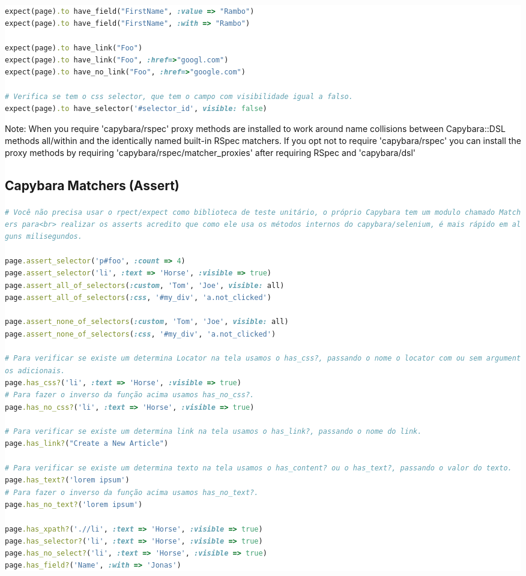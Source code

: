 ```ruby
expect(page).to have_field("FirstName", :value => "Rambo")
expect(page).to have_field("FirstName", :with => "Rambo")

expect(page).to have_link("Foo")
expect(page).to have_link("Foo", :href=>"googl.com")
expect(page).to have_no_link("Foo", :href=>"google.com")

# Verifica se tem o css selector, que tem o campo com visibilidade igual a falso. 
expect(page).to have_selector('#selector_id', visible: false)

```

Note: When you require 'capybara/rspec' proxy methods are installed to work around name collisions between Capybara::DSL methods all/within and the identically named built-in RSpec matchers. If you opt not to require 'capybara/rspec' you can install the proxy methods by requiring 'capybara/rspec/matcher_proxies' after requiring RSpec and 'capybara/dsl'

## Capybara Matchers (Assert)
```ruby
# Você não precisa usar o rpect/expect como biblioteca de teste unitário, o próprio Capybara tem um modulo chamado Matchers para<br> realizar os asserts acredito que como ele usa os métodos internos do capybara/selenium, é mais rápido em alguns milisegundos.

page.assert_selector('p#foo', :count => 4)
page.assert_selector('li', :text => 'Horse', :visible => true)
page.assert_all_of_selectors(:custom, 'Tom', 'Joe', visible: all)
page.assert_all_of_selectors(:css, '#my_div', 'a.not_clicked')

page.assert_none_of_selectors(:custom, 'Tom', 'Joe', visible: all)
page.assert_none_of_selectors(:css, '#my_div', 'a.not_clicked')

# Para verificar se existe um determina Locator na tela usamos o has_css?, passando o nome o locator com ou sem argumentos adicionais.
page.has_css?('li', :text => 'Horse', :visible => true)
# Para fazer o inverso da função acima usamos has_no_css?.
page.has_no_css?('li', :text => 'Horse', :visible => true)

# Para verificar se existe um determina link na tela usamos o has_link?, passando o nome do link.
page.has_link?("Create a New Article")

# Para verificar se existe um determina texto na tela usamos o has_content? ou o has_text?, passando o valor do texto.
page.has_text?('lorem ipsum')
# Para fazer o inverso da função acima usamos has_no_text?.
page.has_no_text?('lorem ipsum')

page.has_xpath?('.//li', :text => 'Horse', :visible => true)
page.has_selector?('li', :text => 'Horse', :visible => true)
page.has_no_select?('li', :text => 'Horse', :visible => true)
page.has_field?('Name', :with => 'Jonas')
```

